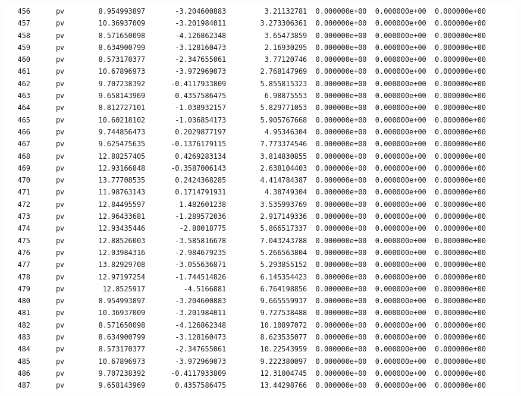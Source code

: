        456      pv        8.954993897       -3.204600883         3.21132781  0.000000e+00  0.000000e+00  0.000000e+00
       457      pv        10.36937009       -3.201984011        3.273306361  0.000000e+00  0.000000e+00  0.000000e+00
       458      pv        8.571650098       -4.126862348         3.65473859  0.000000e+00  0.000000e+00  0.000000e+00
       459      pv        8.634900799       -3.128160473         2.16930295  0.000000e+00  0.000000e+00  0.000000e+00
       460      pv        8.573170377       -2.347655061         3.77120746  0.000000e+00  0.000000e+00  0.000000e+00
       461      pv        10.67896973       -3.972969073        2.768147969  0.000000e+00  0.000000e+00  0.000000e+00
       462      pv        9.707238392      -0.4117933809        5.855815323  0.000000e+00  0.000000e+00  0.000000e+00
       463      pv        9.658143969       0.4357586475         6.98875553  0.000000e+00  0.000000e+00  0.000000e+00
       464      pv        8.812727101       -1.038932157        5.829771053  0.000000e+00  0.000000e+00  0.000000e+00
       465      pv        10.60218102       -1.036854173        5.905767668  0.000000e+00  0.000000e+00  0.000000e+00
       466      pv        9.744856473       0.2029877197         4.95346304  0.000000e+00  0.000000e+00  0.000000e+00
       467      pv        9.625475635      -0.1376179115        7.773374546  0.000000e+00  0.000000e+00  0.000000e+00
       468      pv        12.88257405       0.4269283134        3.814830855  0.000000e+00  0.000000e+00  0.000000e+00
       469      pv        12.93166848      -0.3587006143        2.638104403  0.000000e+00  0.000000e+00  0.000000e+00
       470      pv        13.77708535       0.2424368285        4.414784387  0.000000e+00  0.000000e+00  0.000000e+00
       471      pv        11.98763143       0.1714791931         4.38749304  0.000000e+00  0.000000e+00  0.000000e+00
       472      pv        12.84495597        1.482601238        3.535993769  0.000000e+00  0.000000e+00  0.000000e+00
       473      pv        12.96433681       -1.289572036        2.917149336  0.000000e+00  0.000000e+00  0.000000e+00
       474      pv        12.93435446        -2.80018775        5.866517337  0.000000e+00  0.000000e+00  0.000000e+00
       475      pv        12.88526003       -3.585816678        7.043243788  0.000000e+00  0.000000e+00  0.000000e+00
       476      pv        12.03984316       -2.984679235        5.266563804  0.000000e+00  0.000000e+00  0.000000e+00
       477      pv        13.82929708       -3.055636871        5.293855152  0.000000e+00  0.000000e+00  0.000000e+00
       478      pv        12.97197254       -1.744514826        6.145354423  0.000000e+00  0.000000e+00  0.000000e+00
       479      pv         12.8525917         -4.5166881        6.764198856  0.000000e+00  0.000000e+00  0.000000e+00
       480      pv        8.954993897       -3.204600883        9.665559937  0.000000e+00  0.000000e+00  0.000000e+00
       481      pv        10.36937009       -3.201984011        9.727538488  0.000000e+00  0.000000e+00  0.000000e+00
       482      pv        8.571650098       -4.126862348        10.10897072  0.000000e+00  0.000000e+00  0.000000e+00
       483      pv        8.634900799       -3.128160473        8.623535077  0.000000e+00  0.000000e+00  0.000000e+00
       484      pv        8.573170377       -2.347655061        10.22543959  0.000000e+00  0.000000e+00  0.000000e+00
       485      pv        10.67896973       -3.972969073        9.222380097  0.000000e+00  0.000000e+00  0.000000e+00
       486      pv        9.707238392      -0.4117933809        12.31004745  0.000000e+00  0.000000e+00  0.000000e+00
       487      pv        9.658143969       0.4357586475        13.44298766  0.000000e+00  0.000000e+00  0.000000e+00